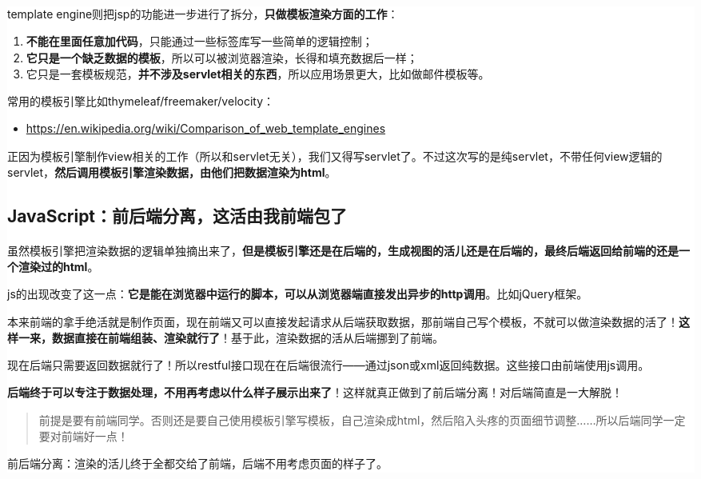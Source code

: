 template engine则把jsp的功能进一步进行了拆分，**只做模板渲染方面的工作**：
1. **不能在里面任意加代码**，只能通过一些标签库写一些简单的逻辑控制；
2. **它只是一个缺乏数据的模板**，所以可以被浏览器渲染，长得和填充数据后一样；
3. 它只是一套模板规范，**并不涉及servlet相关的东西**，所以应用场景更大，比如做邮件模板等。

常用的模板引擎比如thymeleaf/freemaker/velocity：
- https://en.wikipedia.org/wiki/Comparison_of_web_template_engines

正因为模板引擎制作view相关的工作（所以和servlet无关），我们又得写servlet了。不过这次写的是纯servlet，不带任何view逻辑的servlet，**然后调用模板引擎渲染数据，由他们把数据渲染为html**。

## JavaScript：前后端分离，这活由我前端包了
虽然模板引擎把渲染数据的逻辑单独摘出来了，**但是模板引擎还是在后端的，生成视图的活儿还是在后端的，最终后端返回给前端的还是一个渲染过的html**。

js的出现改变了这一点：**它是能在浏览器中运行的脚本，可以从浏览器端直接发出异步的http调用**。比如jQuery框架。

本来前端的拿手绝活就是制作页面，现在前端又可以直接发起请求从后端获取数据，那前端自己写个模板，不就可以做渲染数据的活了！**这样一来，数据直接在前端组装、渲染就行了**！基于此，渲染数据的活从后端挪到了前端。

现在后端只需要返回数据就行了！所以restful接口现在在后端很流行——通过json或xml返回纯数据。这些接口由前端使用js调用。

**后端终于可以专注于数据处理，不用再考虑以什么样子展示出来了**！这样就真正做到了前后端分离！对后端简直是一大解脱！

> 前提是要有前端同学。否则还是要自己使用模板引擎写模板，自己渲染成html，然后陷入头疼的页面细节调整……所以后端同学一定要对前端好一点！

前后端分离：渲染的活儿终于全都交给了前端，后端不用考虑页面的样子了。

